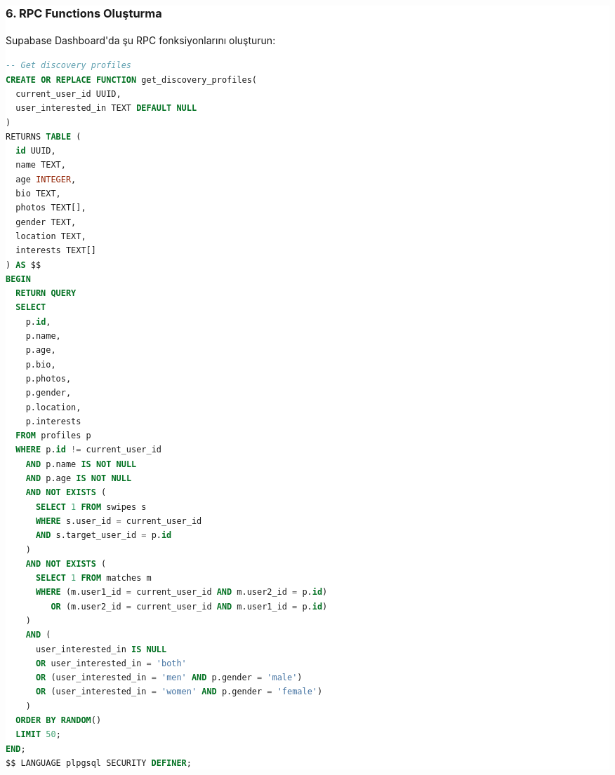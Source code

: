 ### 6. RPC Functions Oluşturma

Supabase Dashboard'da şu RPC fonksiyonlarını oluşturun:

```sql
-- Get discovery profiles
CREATE OR REPLACE FUNCTION get_discovery_profiles(
  current_user_id UUID,
  user_interested_in TEXT DEFAULT NULL
)
RETURNS TABLE (
  id UUID,
  name TEXT,
  age INTEGER,
  bio TEXT,
  photos TEXT[],
  gender TEXT,
  location TEXT,
  interests TEXT[]
) AS $$
BEGIN
  RETURN QUERY
  SELECT 
    p.id,
    p.name,
    p.age,
    p.bio,
    p.photos,
    p.gender,
    p.location,
    p.interests
  FROM profiles p
  WHERE p.id != current_user_id
    AND p.name IS NOT NULL
    AND p.age IS NOT NULL
    AND NOT EXISTS (
      SELECT 1 FROM swipes s 
      WHERE s.user_id = current_user_id 
      AND s.target_user_id = p.id
    )
    AND NOT EXISTS (
      SELECT 1 FROM matches m 
      WHERE (m.user1_id = current_user_id AND m.user2_id = p.id)
         OR (m.user2_id = current_user_id AND m.user1_id = p.id)
    )
    AND (
      user_interested_in IS NULL 
      OR user_interested_in = 'both'
      OR (user_interested_in = 'men' AND p.gender = 'male')
      OR (user_interested_in = 'women' AND p.gender = 'female')
    )
  ORDER BY RANDOM()
  LIMIT 50;
END;
$$ LANGUAGE plpgsql SECURITY DEFINER;
```
